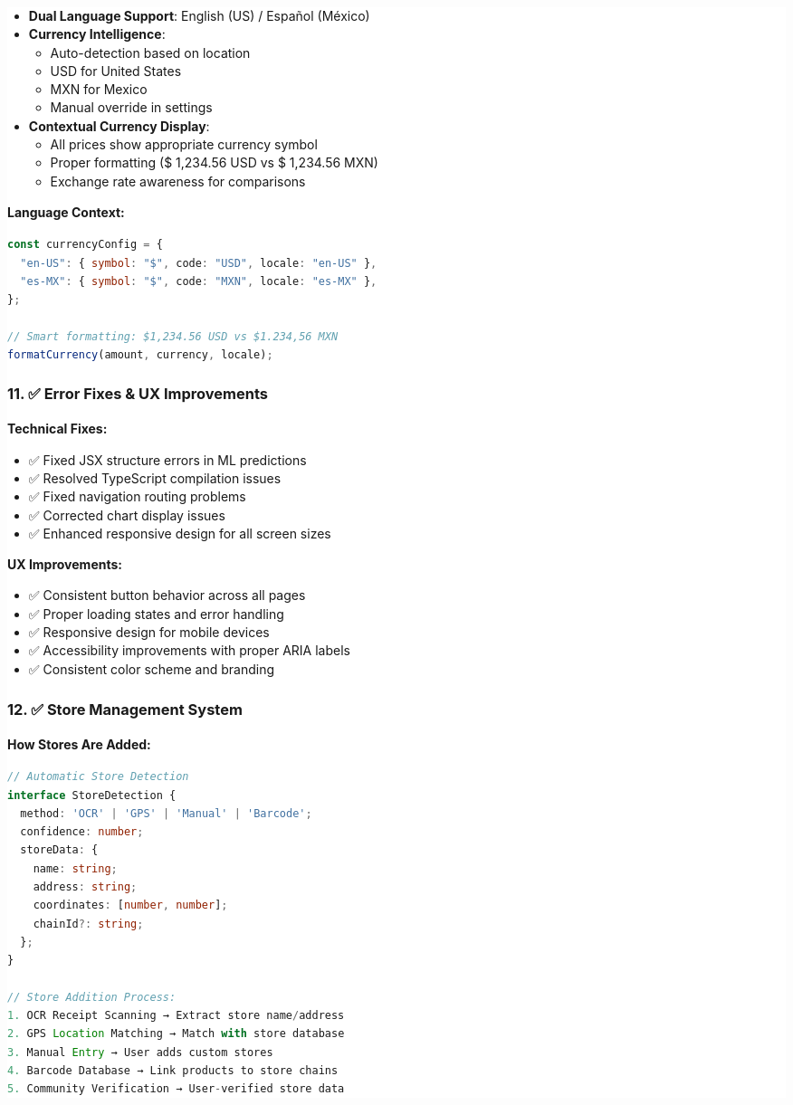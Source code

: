 - **Dual Language Support**: English (US) / Español (México)
- **Currency Intelligence**:
  - Auto-detection based on location
  - USD for United States
  - MXN for Mexico
  - Manual override in settings
- **Contextual Currency Display**:
  - All prices show appropriate currency symbol
  - Proper formatting ($ 1,234.56 USD vs $ 1,234.56 MXN)
  - Exchange rate awareness for comparisons

**Language Context:**

```typescript
const currencyConfig = {
  "en-US": { symbol: "$", code: "USD", locale: "en-US" },
  "es-MX": { symbol: "$", code: "MXN", locale: "es-MX" },
};

// Smart formatting: $1,234.56 USD vs $1.234,56 MXN
formatCurrency(amount, currency, locale);
```

### 11. ✅ Error Fixes & UX Improvements

**Technical Fixes:**

- ✅ Fixed JSX structure errors in ML predictions
- ✅ Resolved TypeScript compilation issues
- ✅ Fixed navigation routing problems
- ✅ Corrected chart display issues
- ✅ Enhanced responsive design for all screen sizes

**UX Improvements:**

- ✅ Consistent button behavior across all pages
- ✅ Proper loading states and error handling
- ✅ Responsive design for mobile devices
- ✅ Accessibility improvements with proper ARIA labels
- ✅ Consistent color scheme and branding

### 12. ✅ Store Management System

**How Stores Are Added:**

```typescript
// Automatic Store Detection
interface StoreDetection {
  method: 'OCR' | 'GPS' | 'Manual' | 'Barcode';
  confidence: number;
  storeData: {
    name: string;
    address: string;
    coordinates: [number, number];
    chainId?: string;
  };
}

// Store Addition Process:
1. OCR Receipt Scanning → Extract store name/address
2. GPS Location Matching → Match with store database
3. Manual Entry → User adds custom stores
4. Barcode Database → Link products to store chains
5. Community Verification → User-verified store data
```
